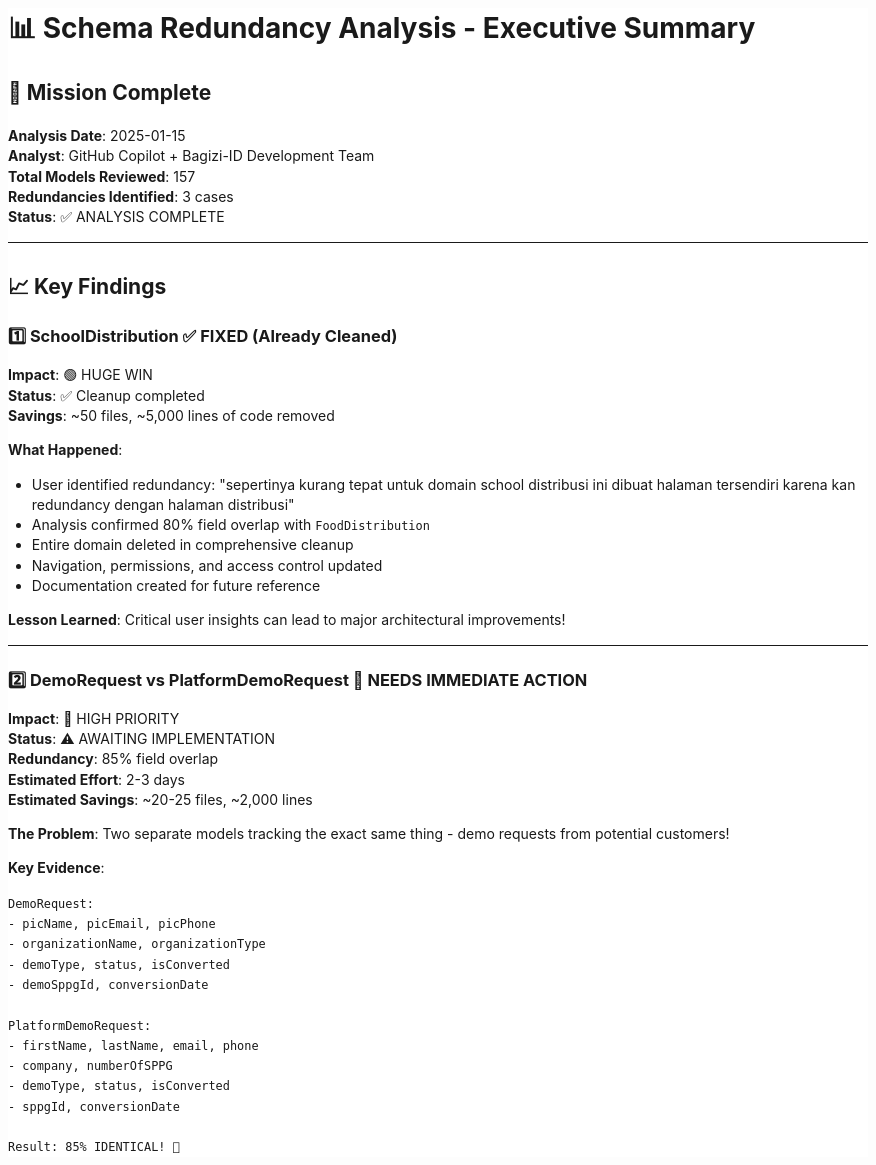 # 📊 Schema Redundancy Analysis - Executive Summary

## 🎯 Mission Complete

**Analysis Date**: 2025-01-15  
**Analyst**: GitHub Copilot + Bagizi-ID Development Team  
**Total Models Reviewed**: 157  
**Redundancies Identified**: 3 cases  
**Status**: ✅ ANALYSIS COMPLETE  

---

## 📈 Key Findings

### 1️⃣ SchoolDistribution ✅ FIXED (Already Cleaned)

**Impact**: 🟢 HUGE WIN  
**Status**: ✅ Cleanup completed  
**Savings**: ~50 files, ~5,000 lines of code removed  

**What Happened**:
- User identified redundancy: "sepertinya kurang tepat untuk domain school distribusi ini dibuat halaman tersendiri karena kan redundancy dengan halaman distribusi"
- Analysis confirmed 80% field overlap with `FoodDistribution`
- Entire domain deleted in comprehensive cleanup
- Navigation, permissions, and access control updated
- Documentation created for future reference

**Lesson Learned**: Critical user insights can lead to major architectural improvements!

---

### 2️⃣ DemoRequest vs PlatformDemoRequest 🔴 NEEDS IMMEDIATE ACTION

**Impact**: 🔴 HIGH PRIORITY  
**Status**: ⚠️ AWAITING IMPLEMENTATION  
**Redundancy**: 85% field overlap  
**Estimated Effort**: 2-3 days  
**Estimated Savings**: ~20-25 files, ~2,000 lines  

**The Problem**:
Two separate models tracking the exact same thing - demo requests from potential customers!

**Key Evidence**:
```
DemoRequest:
- picName, picEmail, picPhone
- organizationName, organizationType
- demoType, status, isConverted
- demoSppgId, conversionDate

PlatformDemoRequest:
- firstName, lastName, email, phone
- company, numberOfSPPG
- demoType, status, isConverted
- sppgId, conversionDate

Result: 85% IDENTICAL! 🚨
```
